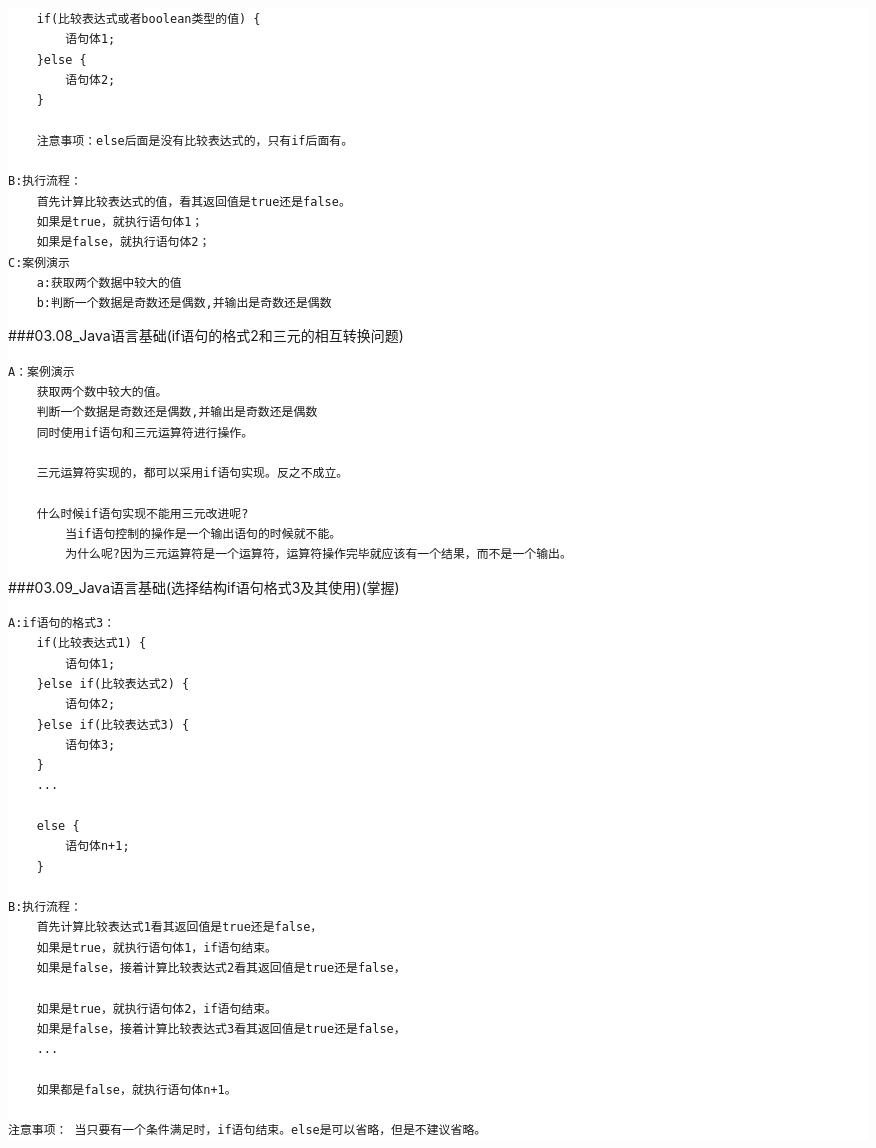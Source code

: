 		if(比较表达式或者boolean类型的值) {
			语句体1;
		}else {
			语句体2;
		}

		注意事项：else后面是没有比较表达式的，只有if后面有。

	B:执行流程：
		首先计算比较表达式的值，看其返回值是true还是false。
		如果是true，就执行语句体1；
		如果是false，就执行语句体2；
	C:案例演示
		a:获取两个数据中较大的值
		b:判断一个数据是奇数还是偶数,并输出是奇数还是偶数
	
###03.08_Java语言基础(if语句的格式2和三元的相互转换问题)
	
	A：案例演示
		获取两个数中较大的值。
		判断一个数据是奇数还是偶数,并输出是奇数还是偶数
		同时使用if语句和三元运算符进行操作。
		
		三元运算符实现的，都可以采用if语句实现。反之不成立。
		
		什么时候if语句实现不能用三元改进呢?
			当if语句控制的操作是一个输出语句的时候就不能。
			为什么呢?因为三元运算符是一个运算符，运算符操作完毕就应该有一个结果，而不是一个输出。

###03.09_Java语言基础(选择结构if语句格式3及其使用)(掌握)

	A:if语句的格式3：
		if(比较表达式1) {
			语句体1;
		}else if(比较表达式2) {
			语句体2;
		}else if(比较表达式3) {
			语句体3;
		}
		...

		else {
			语句体n+1;
		}

	B:执行流程：
		首先计算比较表达式1看其返回值是true还是false，
		如果是true，就执行语句体1，if语句结束。
		如果是false，接着计算比较表达式2看其返回值是true还是false，
		
		如果是true，就执行语句体2，if语句结束。
		如果是false，接着计算比较表达式3看其返回值是true还是false，
		...
		
		如果都是false，就执行语句体n+1。
	
	注意事项： 当只要有一个条件满足时，if语句结束。else是可以省略，但是不建议省略。
